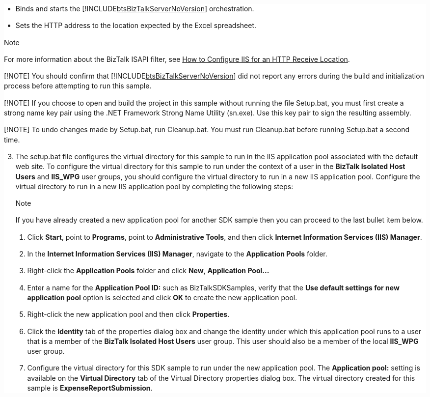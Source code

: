    - Binds and starts the [!INCLUDE[btsBizTalkServerNoVersion](../includes/btsbiztalkservernoversion-md.md)] orchestration.  

   - Sets the HTTP address to the location expected by the Excel spreadsheet.  

   > [!NOTE]
   >  For more information about the BizTalk ISAPI filter, see [How to Configure IIS for an HTTP Receive Location](../core/how-to-configure-iis-for-an-http-receive-location.md).  
   > 
   > [!NOTE]
   >  You should confirm that [!INCLUDE[btsBizTalkServerNoVersion](../includes/btsbiztalkservernoversion-md.md)] did not report any errors during the build and initialization process before attempting to run this sample.  
   > 
   > [!NOTE]
   >  If you choose to open and build the project in this sample without running the file Setup.bat, you must first create a strong name key pair using the .NET Framework Strong Name Utility (sn.exe). Use this key pair to sign the resulting assembly.  
   > 
   > [!NOTE]
   >  To undo changes made by Setup.bat, run Cleanup.bat. You must run Cleanup.bat before running Setup.bat a second time.  

3. The setup.bat file configures the virtual directory for this sample to run in the IIS application pool associated with the default web site.  To configure the virtual directory for this sample to run under the context of a user in the **BizTalk Isolated Host Users** and **IIS_WPG** user groups, you should configure the virtual directory to run in a new IIS application pool.  Configure the virtual directory to run in a new IIS application pool by completing the following steps:  

   > [!NOTE]
   >  If you have already created a new application pool for another SDK sample then you can proceed to the last bullet item below.  

   1.  Click **Start**, point to **Programs**, point to **Administrative Tools**, and then click **Internet Information Services (IIS) Manager**.  

   2.  In the **Internet Information Services (IIS) Manager**, navigate to the **Application Pools** folder.  

   3.  Right-click the **Application Pools** folder and click **New**, **Application Pool...**  

   4.  Enter a name for the **Application Pool ID:** such as BizTalkSDKSamples, verify that the **Use default settings for new application pool** option is selected and click **OK** to create the new application pool.  

   5.  Right-click the new application pool and then click **Properties**.  

   6.  Click the **Identity** tab of the properties dialog box and change the identity under which this application pool runs to a user that is a member of the **BizTalk Isolated Host Users** user group.  This user should also be a member of the local **IIS_WPG** user group.  

   7.  Configure the virtual directory for this SDK sample to run under the new application pool. The **Application pool:** setting is available on the **Virtual Directory** tab of the Virtual Directory properties dialog box. The virtual directory created for this sample is **ExpenseReportSubmission**.  
